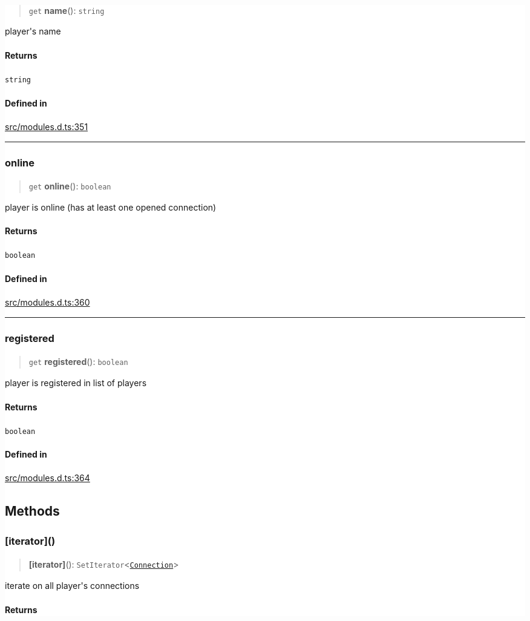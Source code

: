 > `get` **name**(): `string`

player's name

#### Returns

`string`

#### Defined in

[src/modules.d.ts:351](https://github.com/flinbein/varhub-web-client/blob/aa44d85b8fc9ef58d47827a2d69f4ed0b37f6112/src/modules.d.ts#L351)

***

### online

> `get` **online**(): `boolean`

player is online (has at least one opened connection)

#### Returns

`boolean`

#### Defined in

[src/modules.d.ts:360](https://github.com/flinbein/varhub-web-client/blob/aa44d85b8fc9ef58d47827a2d69f4ed0b37f6112/src/modules.d.ts#L360)

***

### registered

> `get` **registered**(): `boolean`

player is registered in list of players

#### Returns

`boolean`

#### Defined in

[src/modules.d.ts:364](https://github.com/flinbein/varhub-web-client/blob/aa44d85b8fc9ef58d47827a2d69f4ed0b37f6112/src/modules.d.ts#L364)

## Methods

### \[iterator\]()

> **\[iterator\]**(): `SetIterator`\<[`Connection`](../../varhub:room/interfaces/Connection.md)\>

iterate on all player's connections

#### Returns
